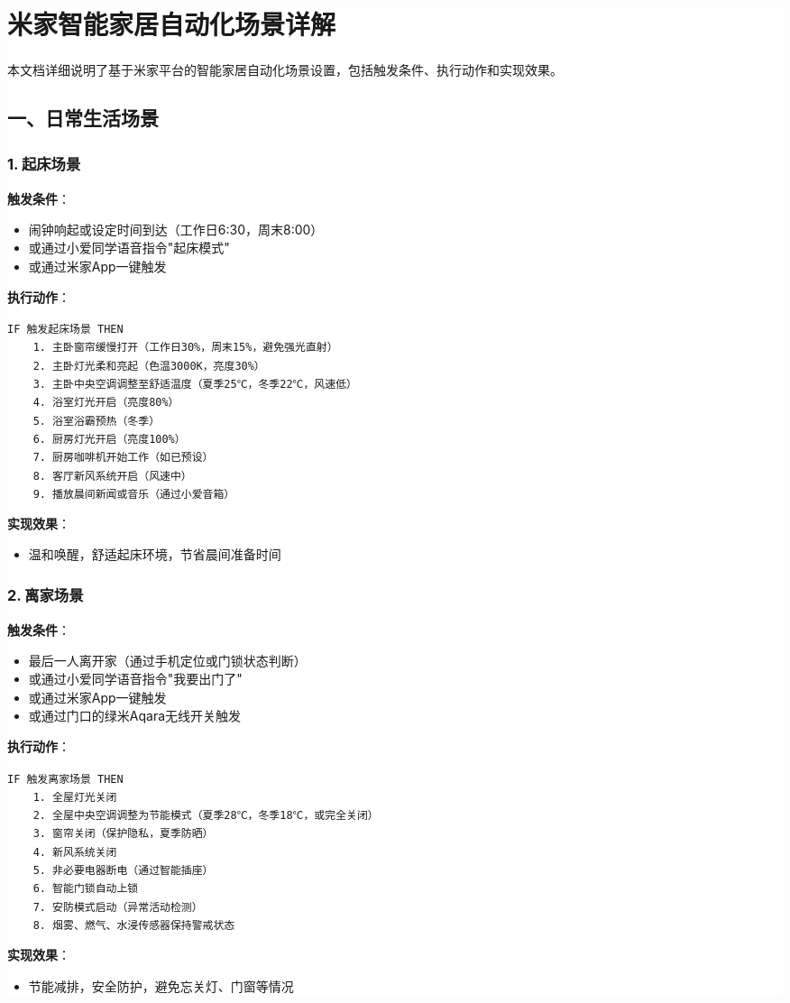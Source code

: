 # 米家智能家居自动化场景详解

本文档详细说明了基于米家平台的智能家居自动化场景设置，包括触发条件、执行动作和实现效果。

## 一、日常生活场景

### 1. 起床场景

**触发条件**：
- 闹钟响起或设定时间到达（工作日6:30，周末8:00）
- 或通过小爱同学语音指令"起床模式"
- 或通过米家App一键触发

**执行动作**：
```
IF 触发起床场景 THEN
    1. 主卧窗帘缓慢打开（工作日30%，周末15%，避免强光直射）
    2. 主卧灯光柔和亮起（色温3000K，亮度30%）
    3. 主卧中央空调调整至舒适温度（夏季25℃，冬季22℃，风速低）
    4. 浴室灯光开启（亮度80%）
    5. 浴室浴霸预热（冬季）
    6. 厨房灯光开启（亮度100%）
    7. 厨房咖啡机开始工作（如已预设）
    8. 客厅新风系统开启（风速中）
    9. 播放晨间新闻或音乐（通过小爱音箱）
```

**实现效果**：
- 温和唤醒，舒适起床环境，节省晨间准备时间

### 2. 离家场景

**触发条件**：
- 最后一人离开家（通过手机定位或门锁状态判断）
- 或通过小爱同学语音指令"我要出门了"
- 或通过米家App一键触发
- 或通过门口的绿米Aqara无线开关触发

**执行动作**：
```
IF 触发离家场景 THEN
    1. 全屋灯光关闭
    2. 全屋中央空调调整为节能模式（夏季28℃，冬季18℃，或完全关闭）
    3. 窗帘关闭（保护隐私，夏季防晒）
    4. 新风系统关闭
    5. 非必要电器断电（通过智能插座）
    6. 智能门锁自动上锁
    7. 安防模式启动（异常活动检测）
    8. 烟雾、燃气、水浸传感器保持警戒状态
```

**实现效果**：
- 节能减排，安全防护，避免忘关灯、门窗等情况
